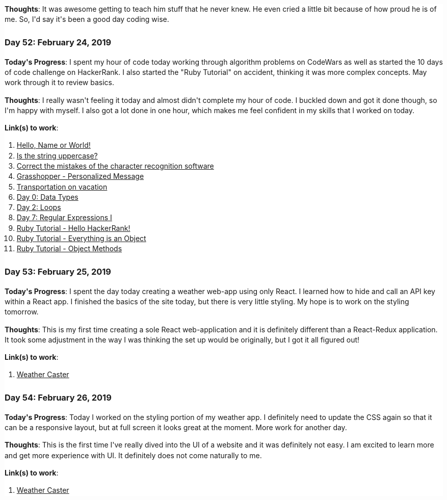 **Thoughts**: It was awesome getting to teach him stuff that he never knew. He even cried a little bit because of how proud he is of me. So, I'd say it's been a good day coding wise.

### Day 52: February 24, 2019

**Today's Progress**: I spent my hour of code today working through algorithm problems on CodeWars as well as started the 10 days of code challenge on HackerRank. I also started the "Ruby Tutorial" on accident, thinking it was more complex concepts. May work through it to review basics.  

**Thoughts**: I really wasn't feeling it today and almost didn't complete my hour of code. I buckled down and got it done though, so I'm happy with myself. I also got a lot done in one hour, which makes me feel confident in my skills that I worked on today.

**Link(s) to work**:
1. [Hello, Name or World!](https://www.codewars.com/kata/57e3f79c9cb119374600046b)
2. [Is the string uppercase?](https://www.codewars.com/kata/56cd44e1aa4ac7879200010b)
3. [Correct the mistakes of the character recognition software](https://www.codewars.com/kata/577bd026df78c19bca0002c0)
4. [Grasshopper - Personalized Message](https://www.codewars.com/kata/5772da22b89313a4d50012f7)
5. [Transportation on vacation](https://www.codewars.com/kata/568d0dd208ee69389d000016)
6. [Day 0: Data Types](https://www.hackerrank.com/challenges/js10-data-types)
7. [Day 2: Loops](https://www.hackerrank.com/challenges/js10-loops)
8. [Day 7: Regular Expressions I](https://www.hackerrank.com/challenges/js10-regexp-1)
9. [Ruby Tutorial - Hello HackerRank!](https://www.hackerrank.com/challenges/ruby-hello-world)
10. [Ruby Tutorial - Everything is an Object](https://www.hackerrank.com/challenges/ruby-tutorial-everything-is-an-object)
11. [Ruby Tutorial - Object Methods](https://www.hackerrank.com/challenges/ruby-tutorial-object-methods)

### Day 53: February 25, 2019

**Today's Progress**: I spent the day today creating a weather web-app using only React. I learned how to hide and call an API key within a React app. I finished the basics of the site today, but there is very little styling. My hope is to work on the styling tomorrow.   

**Thoughts**: This is my first time creating a sole React web-application and it is definitely different than a React-Redux application. It took some adjustment in the way I was thinking the set up would be originally, but I got it all figured out!

**Link(s) to work**:
1. [Weather Caster](https://github.com/torianne02/weather-caster)

### Day 54: February 26, 2019

**Today's Progress**: Today I worked on the styling portion of my weather app. I definitely need to update the CSS again so that it can be a responsive layout, but at full screen it looks great at the moment. More work for another day.

**Thoughts**: This is the first time I've really dived into the UI of a website and it was definitely not easy. I am excited to learn more and get more experience with UI. It definitely does not come naturally to me.

**Link(s) to work**:
1. [Weather Caster](https://github.com/torianne02/weather-caster)
